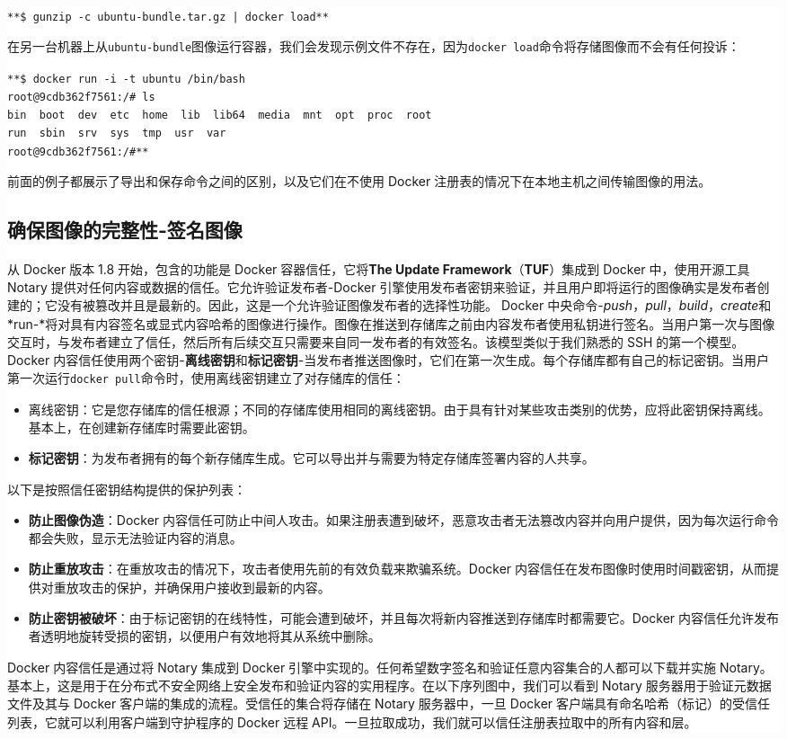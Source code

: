```
**$ gunzip -c ubuntu-bundle.tar.gz | docker load**

```

在另一台机器上从`ubuntu-bundle`图像运行容器，我们会发现示例文件不存在，因为`docker load`命令将存储图像而不会有任何投诉：

```
**$ docker run -i -t ubuntu /bin/bash 
root@9cdb362f7561:/# ls 
bin  boot  dev  etc  home  lib  lib64  media  mnt  opt  proc  root 
run  sbin  srv  sys  tmp  usr  var 
root@9cdb362f7561:/#**

```

前面的例子都展示了导出和保存命令之间的区别，以及它们在不使用 Docker 注册表的情况下在本地主机之间传输图像的用法。

## 确保图像的完整性-签名图像

从 Docker 版本 1.8 开始，包含的功能是 Docker 容器信任，它将**The Update Framework**（**TUF**）集成到 Docker 中，使用开源工具 Notary 提供对任何内容或数据的信任。它允许验证发布者-Docker 引擎使用发布者密钥来验证，并且用户即将运行的图像确实是发布者创建的；它没有被篡改并且是最新的。因此，这是一个允许验证图像发布者的选择性功能。 Docker 中央命令-*push*，*pull*，*build*，*create*和*run-*将对具有内容签名或显式内容哈希的图像进行操作。图像在推送到存储库之前由内容发布者使用私钥进行签名。当用户第一次与图像交互时，与发布者建立了信任，然后所有后续交互只需要来自同一发布者的有效签名。该模型类似于我们熟悉的 SSH 的第一个模型。 Docker 内容信任使用两个密钥-**离线密钥**和**标记密钥**-当发布者推送图像时，它们在第一次生成。每个存储库都有自己的标记密钥。当用户第一次运行`docker pull`命令时，使用离线密钥建立了对存储库的信任：

+   离线密钥：它是您存储库的信任根源；不同的存储库使用相同的离线密钥。由于具有针对某些攻击类别的优势，应将此密钥保持离线。基本上，在创建新存储库时需要此密钥。

+   **标记密钥**：为发布者拥有的每个新存储库生成。它可以导出并与需要为特定存储库签署内容的人共享。

以下是按照信任密钥结构提供的保护列表：

+   **防止图像伪造**：Docker 内容信任可防止中间人攻击。如果注册表遭到破坏，恶意攻击者无法篡改内容并向用户提供，因为每次运行命令都会失败，显示无法验证内容的消息。

+   **防止重放攻击**：在重放攻击的情况下，攻击者使用先前的有效负载来欺骗系统。Docker 内容信任在发布图像时使用时间戳密钥，从而提供对重放攻击的保护，并确保用户接收到最新的内容。

+   **防止密钥被破坏**：由于标记密钥的在线特性，可能会遭到破坏，并且每次将新内容推送到存储库时都需要它。Docker 内容信任允许发布者透明地旋转受损的密钥，以便用户有效地将其从系统中删除。

Docker 内容信任是通过将 Notary 集成到 Docker 引擎中实现的。任何希望数字签名和验证任意内容集合的人都可以下载并实施 Notary。基本上，这是用于在分布式不安全网络上安全发布和验证内容的实用程序。在以下序列图中，我们可以看到 Notary 服务器用于验证元数据文件及其与 Docker 客户端的集成的流程。受信任的集合将存储在 Notary 服务器中，一旦 Docker 客户端具有命名哈希（标记）的受信任列表，它就可以利用客户端到守护程序的 Docker 远程 API。一旦拉取成功，我们就可以信任注册表拉取中的所有内容和层。
